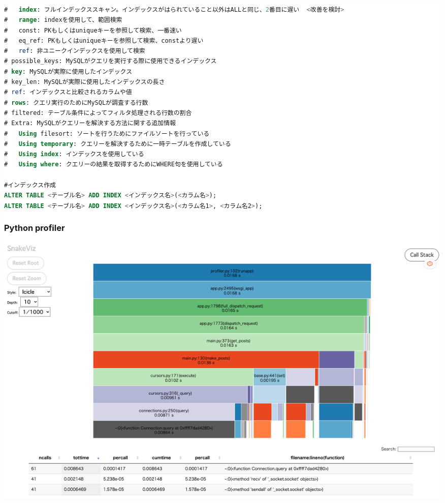 ```sql
#   index: フルインデックススキャン。インデックスがはられていること以外はALLと同じ、2番目に遅い  <改善を検討>
#   range: indexを使用して、範囲検索
#   const: PKもしくはuniqueキーを参照して検索、一番速い
#   eq_ref: PKもしくはuniqueキーを参照して検索、constより遅い
#   ref: 非ユニークインデックスを使用して検索
# possible_keys: MySQLがクエリを実行する際に使用できるインデックス
# key: MySQLが実際に使用したインデックス
# key_len: MySQLが実際に使用したインデックスの長さ
# ref: インデックスと比較されるカラムや値
# rows: クエリ実行のためにMySQLが調査する行数
# filtered: テーブル条件によってフィルタ処理される行数の割合
# Extra: MySQLがクエリーを解決する方法に関する追加情報
#   Using filesort: ソートを行うためにファイルソートを行っている
#   Using temporary: クエリーを解決するために一時テーブルを作成している
#   Using index: インデックスを使用している
#   Using where: クエリーの結果を取得するためにWHERE句を使用している

#インデックス作成
ALTER TABLE <テーブル名> ADD INDEX <インデックス名>(<カラム名>);
ALTER TABLE <テーブル名> ADD INDEX <インデックス名>(<カラム名1>, <カラム名2>);
```

### Python profiler

![profiler](img/python_profiler.png)
